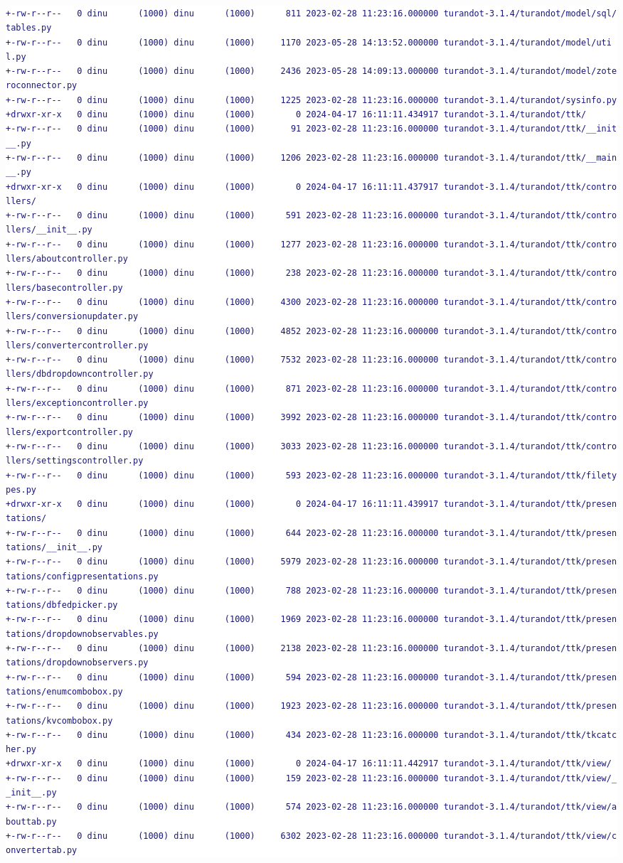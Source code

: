```diff
+-rw-r--r--   0 dinu      (1000) dinu      (1000)      811 2023-02-28 11:23:16.000000 turandot-3.1.4/turandot/model/sql/tables.py
+-rw-r--r--   0 dinu      (1000) dinu      (1000)     1170 2023-05-28 14:13:52.000000 turandot-3.1.4/turandot/model/util.py
+-rw-r--r--   0 dinu      (1000) dinu      (1000)     2436 2023-05-28 14:09:13.000000 turandot-3.1.4/turandot/model/zoteroconnector.py
+-rw-r--r--   0 dinu      (1000) dinu      (1000)     1225 2023-02-28 11:23:16.000000 turandot-3.1.4/turandot/sysinfo.py
+drwxr-xr-x   0 dinu      (1000) dinu      (1000)        0 2024-04-17 16:11:11.434917 turandot-3.1.4/turandot/ttk/
+-rw-r--r--   0 dinu      (1000) dinu      (1000)       91 2023-02-28 11:23:16.000000 turandot-3.1.4/turandot/ttk/__init__.py
+-rw-r--r--   0 dinu      (1000) dinu      (1000)     1206 2023-02-28 11:23:16.000000 turandot-3.1.4/turandot/ttk/__main__.py
+drwxr-xr-x   0 dinu      (1000) dinu      (1000)        0 2024-04-17 16:11:11.437917 turandot-3.1.4/turandot/ttk/controllers/
+-rw-r--r--   0 dinu      (1000) dinu      (1000)      591 2023-02-28 11:23:16.000000 turandot-3.1.4/turandot/ttk/controllers/__init__.py
+-rw-r--r--   0 dinu      (1000) dinu      (1000)     1277 2023-02-28 11:23:16.000000 turandot-3.1.4/turandot/ttk/controllers/aboutcontroller.py
+-rw-r--r--   0 dinu      (1000) dinu      (1000)      238 2023-02-28 11:23:16.000000 turandot-3.1.4/turandot/ttk/controllers/basecontroller.py
+-rw-r--r--   0 dinu      (1000) dinu      (1000)     4300 2023-02-28 11:23:16.000000 turandot-3.1.4/turandot/ttk/controllers/conversionupdater.py
+-rw-r--r--   0 dinu      (1000) dinu      (1000)     4852 2023-02-28 11:23:16.000000 turandot-3.1.4/turandot/ttk/controllers/convertercontroller.py
+-rw-r--r--   0 dinu      (1000) dinu      (1000)     7532 2023-02-28 11:23:16.000000 turandot-3.1.4/turandot/ttk/controllers/dbdropdowncontroller.py
+-rw-r--r--   0 dinu      (1000) dinu      (1000)      871 2023-02-28 11:23:16.000000 turandot-3.1.4/turandot/ttk/controllers/exceptioncontroller.py
+-rw-r--r--   0 dinu      (1000) dinu      (1000)     3992 2023-02-28 11:23:16.000000 turandot-3.1.4/turandot/ttk/controllers/exportcontroller.py
+-rw-r--r--   0 dinu      (1000) dinu      (1000)     3033 2023-02-28 11:23:16.000000 turandot-3.1.4/turandot/ttk/controllers/settingscontroller.py
+-rw-r--r--   0 dinu      (1000) dinu      (1000)      593 2023-02-28 11:23:16.000000 turandot-3.1.4/turandot/ttk/filetypes.py
+drwxr-xr-x   0 dinu      (1000) dinu      (1000)        0 2024-04-17 16:11:11.439917 turandot-3.1.4/turandot/ttk/presentations/
+-rw-r--r--   0 dinu      (1000) dinu      (1000)      644 2023-02-28 11:23:16.000000 turandot-3.1.4/turandot/ttk/presentations/__init__.py
+-rw-r--r--   0 dinu      (1000) dinu      (1000)     5979 2023-02-28 11:23:16.000000 turandot-3.1.4/turandot/ttk/presentations/configpresentations.py
+-rw-r--r--   0 dinu      (1000) dinu      (1000)      788 2023-02-28 11:23:16.000000 turandot-3.1.4/turandot/ttk/presentations/dbfedpicker.py
+-rw-r--r--   0 dinu      (1000) dinu      (1000)     1969 2023-02-28 11:23:16.000000 turandot-3.1.4/turandot/ttk/presentations/dropdownobservables.py
+-rw-r--r--   0 dinu      (1000) dinu      (1000)     2138 2023-02-28 11:23:16.000000 turandot-3.1.4/turandot/ttk/presentations/dropdownobservers.py
+-rw-r--r--   0 dinu      (1000) dinu      (1000)      594 2023-02-28 11:23:16.000000 turandot-3.1.4/turandot/ttk/presentations/enumcombobox.py
+-rw-r--r--   0 dinu      (1000) dinu      (1000)     1923 2023-02-28 11:23:16.000000 turandot-3.1.4/turandot/ttk/presentations/kvcombobox.py
+-rw-r--r--   0 dinu      (1000) dinu      (1000)      434 2023-02-28 11:23:16.000000 turandot-3.1.4/turandot/ttk/tkcatcher.py
+drwxr-xr-x   0 dinu      (1000) dinu      (1000)        0 2024-04-17 16:11:11.442917 turandot-3.1.4/turandot/ttk/view/
+-rw-r--r--   0 dinu      (1000) dinu      (1000)      159 2023-02-28 11:23:16.000000 turandot-3.1.4/turandot/ttk/view/__init__.py
+-rw-r--r--   0 dinu      (1000) dinu      (1000)      574 2023-02-28 11:23:16.000000 turandot-3.1.4/turandot/ttk/view/abouttab.py
+-rw-r--r--   0 dinu      (1000) dinu      (1000)     6302 2023-02-28 11:23:16.000000 turandot-3.1.4/turandot/ttk/view/convertertab.py
```